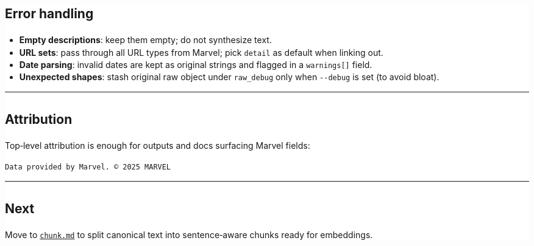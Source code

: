 
## Error handling

- **Empty descriptions**: keep them empty; do not synthesize text.
- **URL sets**: pass through all URL types from Marvel; pick `detail` as default when linking out.
- **Date parsing**: invalid dates are kept as original strings and flagged in a `warnings[]` field.
- **Unexpected shapes**: stash original raw object under `raw_debug` only when `--debug` is set (to avoid bloat).

---

## Attribution

Top‑level attribution is enough for outputs and docs surfacing Marvel fields:

```
Data provided by Marvel. © 2025 MARVEL
```

---

## Next

Move to [`chunk.md`](./chunk.md) to split canonical text into sentence‑aware chunks ready for embeddings.
